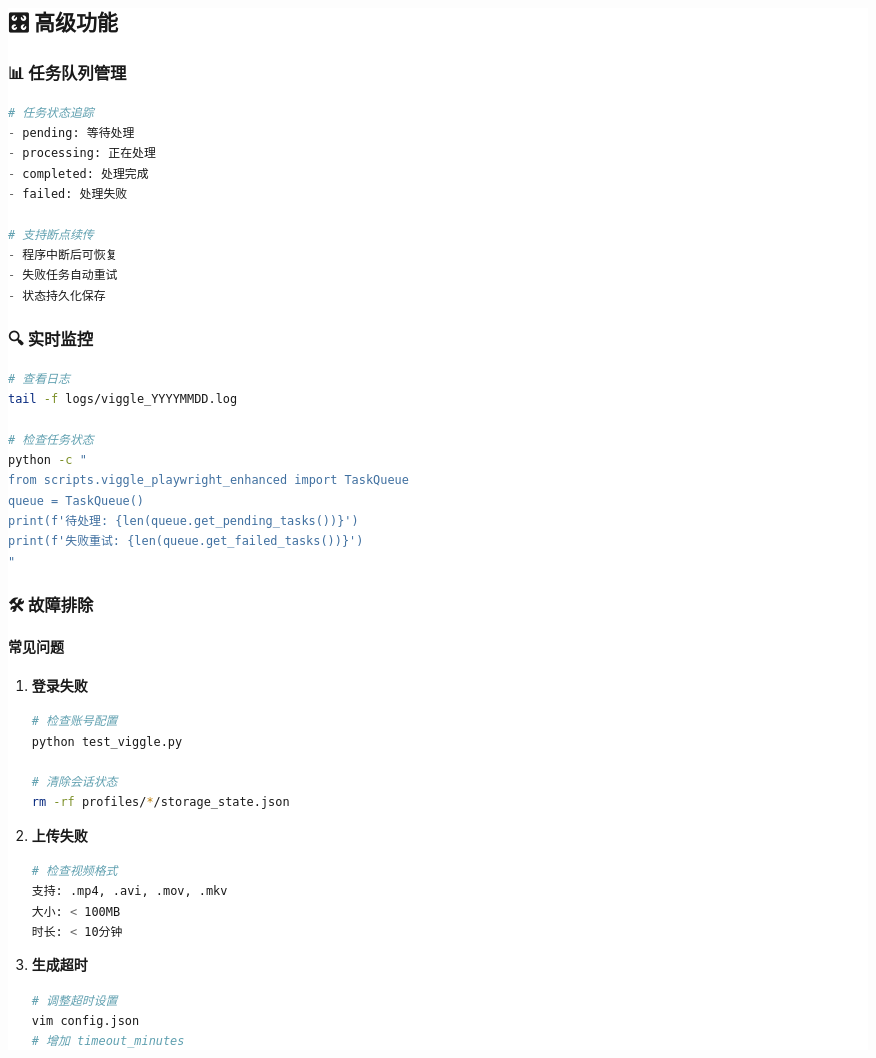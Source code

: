 ## 🎛️ 高级功能

### 📊 任务队列管理
```python
# 任务状态追踪
- pending: 等待处理
- processing: 正在处理  
- completed: 处理完成
- failed: 处理失败

# 支持断点续传
- 程序中断后可恢复
- 失败任务自动重试
- 状态持久化保存
```

### 🔍 实时监控
```bash
# 查看日志
tail -f logs/viggle_YYYYMMDD.log

# 检查任务状态
python -c "
from scripts.viggle_playwright_enhanced import TaskQueue
queue = TaskQueue()
print(f'待处理: {len(queue.get_pending_tasks())}')
print(f'失败重试: {len(queue.get_failed_tasks())}')
"
```

### 🛠️ 故障排除

#### 常见问题
1. **登录失败**
   ```bash
   # 检查账号配置
   python test_viggle.py
   
   # 清除会话状态
   rm -rf profiles/*/storage_state.json
   ```

2. **上传失败**
   ```bash
   # 检查视频格式
   支持: .mp4, .avi, .mov, .mkv
   大小: < 100MB
   时长: < 10分钟
   ```

3. **生成超时**
   ```bash
   # 调整超时设置
   vim config.json
   # 增加 timeout_minutes
   ```
